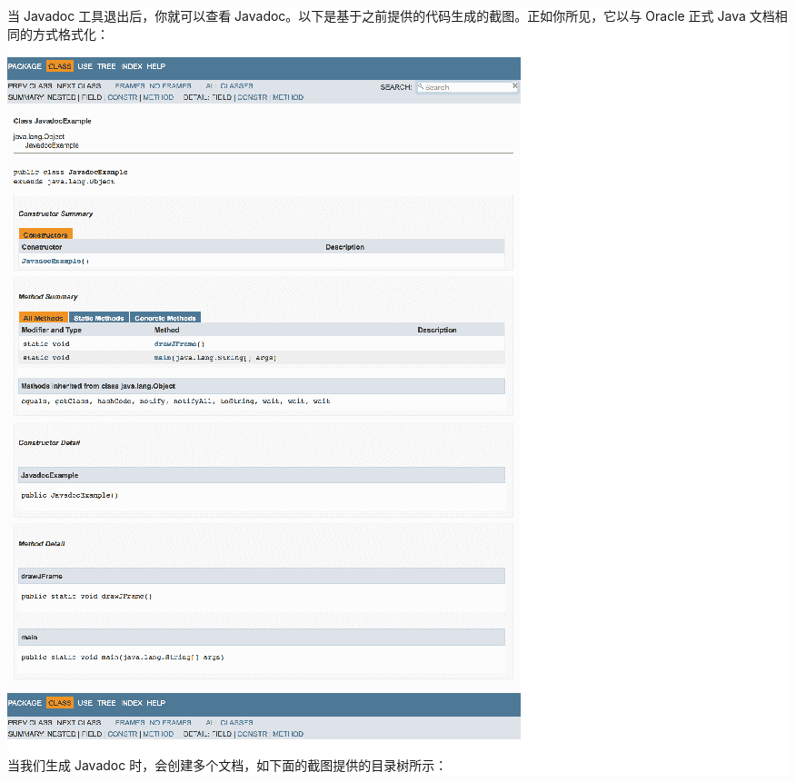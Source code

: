 当 Javadoc 工具退出后，你就可以查看 Javadoc。以下是基于之前提供的代码生成的截图。正如你所见，它以与 Oracle 正式 Java 文档相同的方式格式化：

![图片](img/95423213-2691-4781-84b0-ecfcc9887cf7.png)

当我们生成 Javadoc 时，会创建多个文档，如下面的截图提供的目录树所示：
